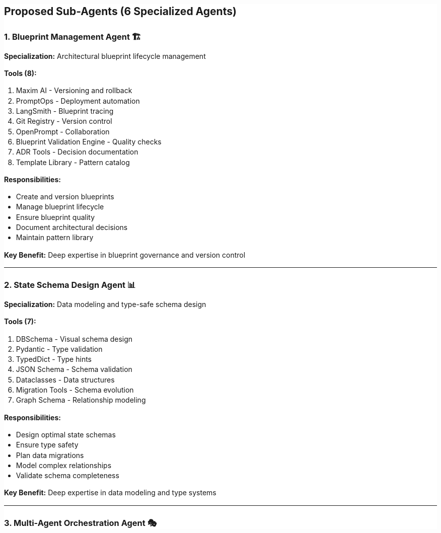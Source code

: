 
## Proposed Sub-Agents (6 Specialized Agents)

### **1. Blueprint Management Agent** 🏗️

**Specialization:** Architectural blueprint lifecycle management

**Tools (8):**
1. Maxim AI - Versioning and rollback
2. PromptOps - Deployment automation
3. LangSmith - Blueprint tracing
4. Git Registry - Version control
5. OpenPrompt - Collaboration
6. Blueprint Validation Engine - Quality checks
7. ADR Tools - Decision documentation
8. Template Library - Pattern catalog

**Responsibilities:**
- Create and version blueprints
- Manage blueprint lifecycle
- Ensure blueprint quality
- Document architectural decisions
- Maintain pattern library

**Key Benefit:** Deep expertise in blueprint governance and version control

---

### **2. State Schema Design Agent** 📊

**Specialization:** Data modeling and type-safe schema design

**Tools (7):**
1. DBSchema - Visual schema design
2. Pydantic - Type validation
3. TypedDict - Type hints
4. JSON Schema - Schema validation
5. Dataclasses - Data structures
6. Migration Tools - Schema evolution
7. Graph Schema - Relationship modeling

**Responsibilities:**
- Design optimal state schemas
- Ensure type safety
- Plan data migrations
- Model complex relationships
- Validate schema completeness

**Key Benefit:** Deep expertise in data modeling and type systems

---

### **3. Multi-Agent Orchestration Agent** 🎭
